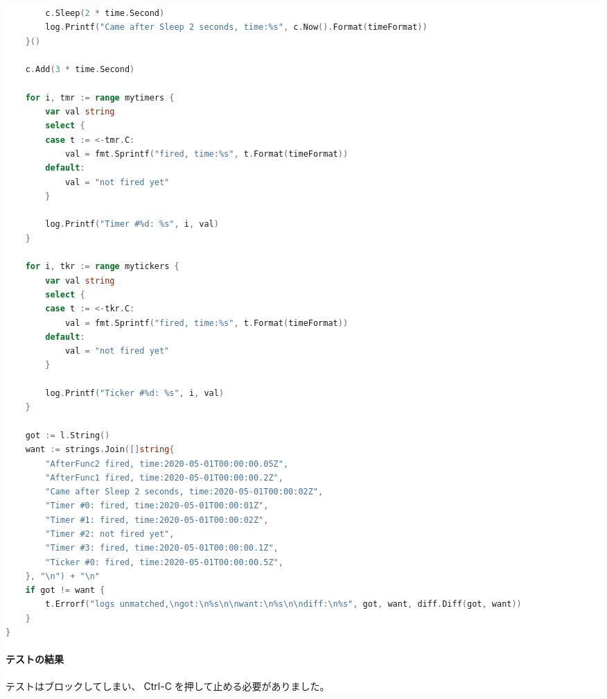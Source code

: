 ```go
		c.Sleep(2 * time.Second)
		log.Printf("Came after Sleep 2 seconds, time:%s", c.Now().Format(timeFormat))
	}()

	c.Add(3 * time.Second)

	for i, tmr := range mytimers {
		var val string
		select {
		case t := <-tmr.C:
			val = fmt.Sprintf("fired, time:%s", t.Format(timeFormat))
		default:
			val = "not fired yet"
		}

		log.Printf("Timer #%d: %s", i, val)
	}

	for i, tkr := range mytickers {
		var val string
		select {
		case t := <-tkr.C:
			val = fmt.Sprintf("fired, time:%s", t.Format(timeFormat))
		default:
			val = "not fired yet"
		}

		log.Printf("Ticker #%d: %s", i, val)
	}

	got := l.String()
	want := strings.Join([]string{
		"AfterFunc2 fired, time:2020-05-01T00:00:00.05Z",
		"AfterFunc1 fired, time:2020-05-01T00:00:00.2Z",
		"Came after Sleep 2 seconds, time:2020-05-01T00:00:02Z",
		"Timer #0: fired, time:2020-05-01T00:00:01Z",
		"Timer #1: fired, time:2020-05-01T00:00:02Z",
		"Timer #2: not fired yet",
		"Timer #3: fired, time:2020-05-01T00:00:00.1Z",
		"Ticker #0: fired, time:2020-05-01T00:00:00.5Z",
	}, "\n") + "\n"
	if got != want {
		t.Errorf("logs unmatched,\ngot:\n%s\n\nwant:\n%s\n\ndiff:\n%s", got, want, diff.Diff(got, want))
	}
}
```

#### テストの結果

テストはブロックしてしまい、 Ctrl-C を押して止める必要がありました。
